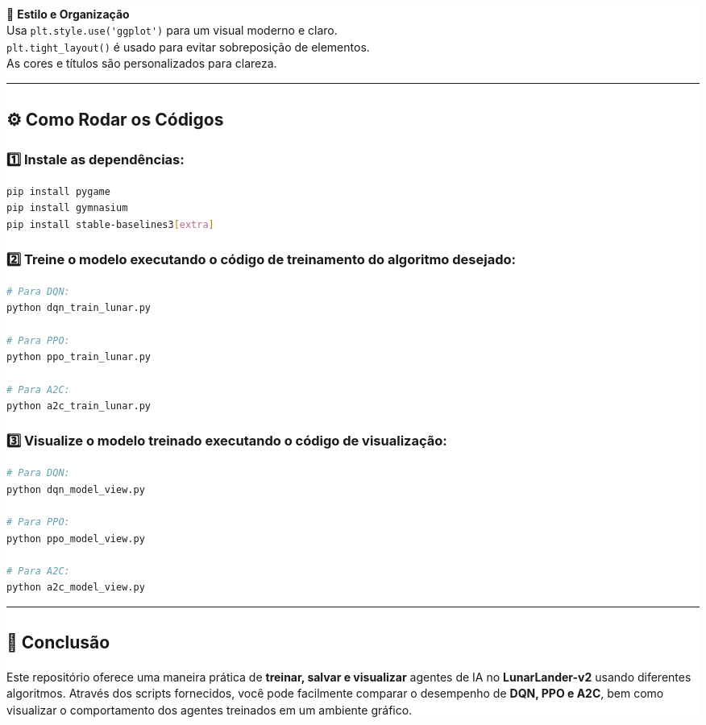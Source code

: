 🎨 **Estilo e Organização**  
Usa `plt.style.use('ggplot')` para um visual moderno e claro.  
`plt.tight_layout()` é usado para evitar sobreposição de elementos.  
As cores e títulos são personalizados para clareza.

---
## ⚙️ Como Rodar os Códigos

### 1️⃣ Instale as dependências:
```bash
pip install pygame
pip install gymnasium 
pip install stable-baselines3[extra]
```

### 2️⃣ Treine o modelo executando o código de treinamento do algoritmo desejado:
```bash
# Para DQN:
python dqn_train_lunar.py

# Para PPO:
python ppo_train_lunar.py

# Para A2C:
python a2c_train_lunar.py
```

### 3️⃣ Visualize o modelo treinado executando o código de visualização:
```bash
# Para DQN:
python dqn_model_view.py

# Para PPO:
python ppo_model_view.py

# Para A2C:
python a2c_model_view.py
```

---

## 🎯 Conclusão

Este repositório oferece uma maneira prática de **treinar, salvar e visualizar** agentes de IA no **LunarLander-v2** usando diferentes algoritmos. Através dos scripts fornecidos, você pode facilmente comparar o desempenho de **DQN, PPO e A2C**, bem como visualizar o comportamento dos agentes treinados em um ambiente gráfico.
